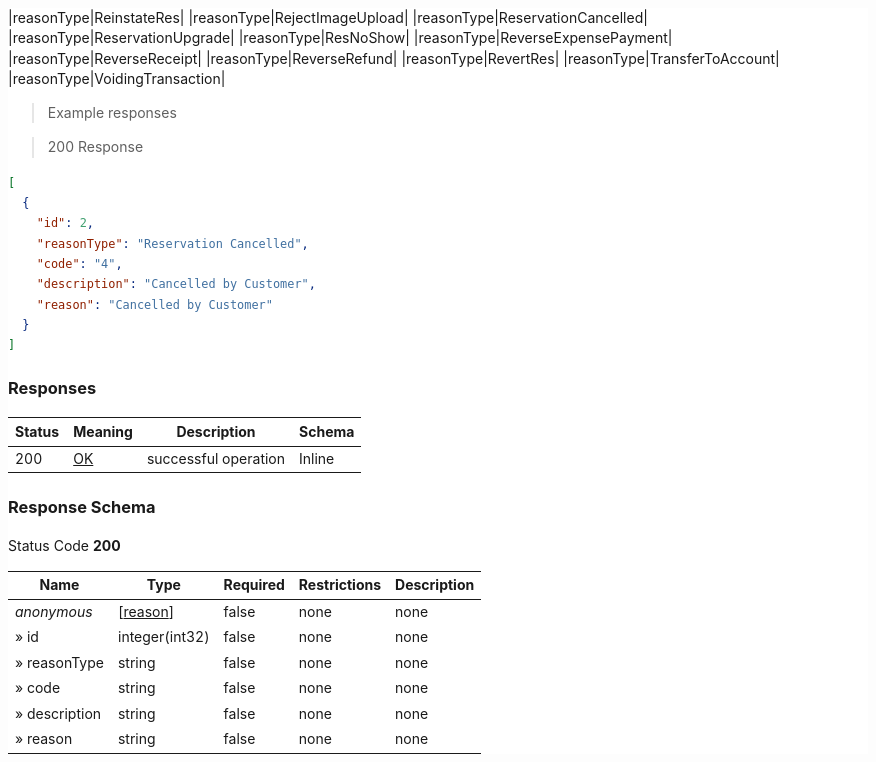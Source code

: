 |reasonType|ReinstateRes|
|reasonType|RejectImageUpload|
|reasonType|ReservationCancelled|
|reasonType|ReservationUpgrade|
|reasonType|ResNoShow|
|reasonType|ReverseExpensePayment|
|reasonType|ReverseReceipt|
|reasonType|ReverseRefund|
|reasonType|RevertRes|
|reasonType|TransferToAccount|
|reasonType|VoidingTransaction|

> Example responses

> 200 Response

```json
[
  {
    "id": 2,
    "reasonType": "Reservation Cancelled",
    "code": "4",
    "description": "Cancelled by Customer",
    "reason": "Cancelled by Customer"
  }
]
```

<h3 id="getreasons-responses">Responses</h3>

|Status|Meaning|Description|Schema|
|---|---|---|---|
|200|[OK](https://tools.ietf.org/html/rfc7231#section-6.3.1)|successful operation|Inline|

<h3 id="getreasons-responseschema">Response Schema</h3>

Status Code **200**

|Name|Type|Required|Restrictions|Description|
|---|---|---|---|---|
|*anonymous*|[[reason](#schemareason)]|false|none|none|
|» id|integer(int32)|false|none|none|
|» reasonType|string|false|none|none|
|» code|string|false|none|none|
|» description|string|false|none|none|
|» reason|string|false|none|none|
